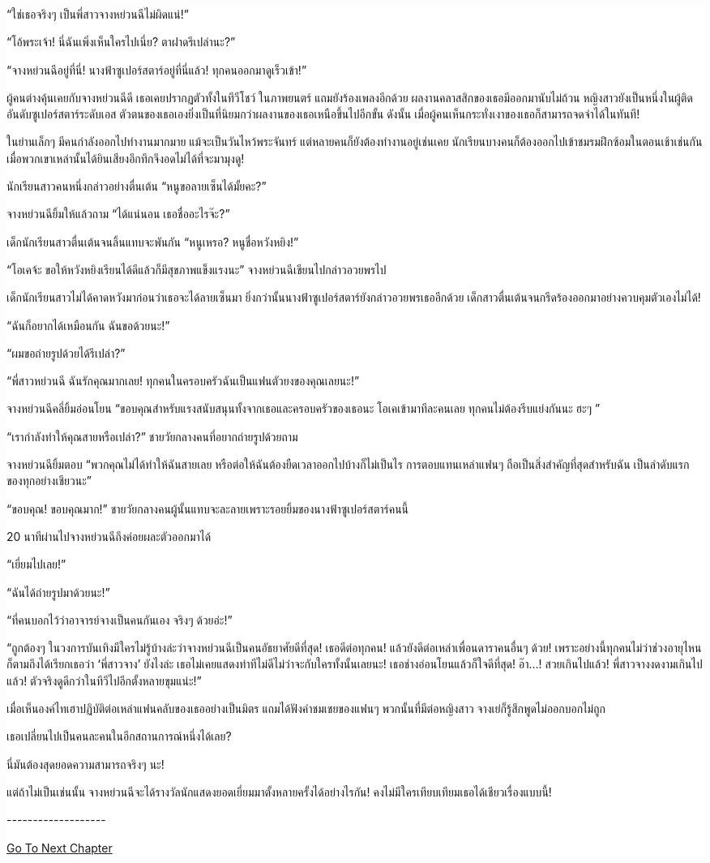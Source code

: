 “ใช่เธอจริงๆ เป็นพี่สาวจางหย่วนฉีไม่ผิดแน่!”

“โอ้พระเจ้า! นี่ฉันเพิ่งเห็นใครไปเนี่ย? ตาฝาดรึเปล่านะ?”

“จางหย่วนฉีอยู่ที่นี่! นางฟ้าซูเปอร์สตาร์อยู่ที่นี่แล้ว! ทุกคนออกมาดูเร็วเข้า!”

ผู้คนต่างคุ้นเคยกับจางหย่วนฉีดี เธอเคยปรากฏตัวทั้งในทีวีโชว์ ในภาพยนตร์ แถมยังร้องเพลงอีกด้วย ผลงานคลาสสิกของเธอมีออกมานับไม่ถ้วน หญิงสาวยังเป็นหนึ่งในผู้ติดอันดับซูเปอร์สตาร์ระดับเอส ตัวตนของเธอเองยิ่งเป็นที่นิยมกว่าผลงานของเธอเหนือขึ้นไปอีกขั้น ดังนั้น เมื่อผู้คนเห็นกระทั่งเงาของเธอก็สามารถจดจำได้ในทันที!

ในย่านเล็กๆ มีคนกำลังออกไปทำงานมากมาย แม้จะเป็นวันไหว้พระจันทร์ แต่หลายคนก็ยังต้องทำงานอยู่เช่นเคย นักเรียนบางคนก็ต้องออกไปเข้าชมรมฝึกซ้อมในตอนเช้าเช่นกัน เมื่อพวกเขาเหล่านั้นได้ยินเสียงอึกทึกจึงอดไม่ได้ที่จะมามุงดู!

นักเรียนสาวคนหนึ่งกล่าวอย่างตื่นเต้น “หนูขอลายเซ็นได้มั้ยคะ?”

จางหย่วนฉียิ้มให้แล้วถาม “ได้แน่นอน เธอชื่ออะไรจ๊ะ?”

เด็กนักเรียนสาวตื่นเต้นจนลิ้นแทบจะพันกัน “หนูเหรอ? หนูชื่อหวังหยิง!”

“โอเคจ้ะ ขอให้หวังหยิงเรียนได้ดีแล้วก็มีสุขภาพแข็งแรงนะ” จางหย่วนฉีเขียนไปกล่าวอวยพรไป

เด็กนักเรียนสาวไม่ได้คาดหวังมาก่อนว่าเธอจะได้ลายเซ็นมา ยิ่งกว่านั้นนางฟ้าซูเปอร์สตาร์ยังกล่าวอวยพรเธออีกด้วย เด็กสาวตื่นเต้นจนกรีดร้องออกมาอย่างควบคุมตัวเองไม่ได้!

“ฉันก็อยากได้เหมือนกัน ฉันขอด้วยนะ!”

“ผมขอถ่ายรูปด้วยได้รึเปล่า?”

“พี่สาวหย่วนฉี ฉันรักคุณมากเลย! ทุกคนในครอบครัวฉันเป็นแฟนตัวยงของคุณเลยนะ!”

จางหย่วนฉีคลี่ยิ้มอ่อนโยน “ขอบคุณสำหรับแรงสนับสนุนทั้งจากเธอและครอบครัวของเธอนะ โอเคเข้ามาทีละคนเลย ทุกคนไม่ต้องรีบแย่งกันนะ ฮะๆ ”

“เรากำลังทำให้คุณสายหรือเปล่า?” ชายวัยกลางคนที่อยากถ่ายรูปด้วยถาม

จางหย่วนฉียิ้มตอบ “พวกคุณไม่ได้ทำให้ฉันสายเลย หรือต่อให้ฉันต้องยืดเวลาออกไปบ้างก็ไม่เป็นไร การตอบแทนเหล่าแฟนๆ ถือเป็นสิ่งสำคัญที่สุดสำหรับฉัน เป็นลำดับแรกของทุกอย่างเชียวนะ”

“ขอบคุณ! ขอบคุณมาก!” ชายวัยกลางคนผู้นั้นแทบจะละลายเพราะรอยยิ้มของนางฟ้าซูเปอร์สตาร์คนนี้

20 นาทีผ่านไปจางหย่วนฉีถึงค่อยผละตัวออกมาได้

“เยี่ยมไปเลย!”

“ฉันได้ถ่ายรูปมาด้วยนะ!”

“ที่คนบอกไว้ว่าอาจารย์จางเป็นคนกันเอง จริงๆ ด้วยอ่ะ!”

“ถูกต้องๆ ในวงการบันเทิงมีใครไม่รู้บ้างล่ะว่าจางหย่วนฉีเป็นคนอัธยาศัยดีที่สุด! เธอดีต่อทุกคน! แล้วยังดีต่อเหล่าเพื่อนดาราคนอื่นๆ ด้วย! เพราะอย่างนี้ทุกคนไม่ว่าช่วงอายุไหนก็ตามถึงได้เรียกเธอว่า ‘พี่สาวจาง’ ยังไงล่ะ เธอไม่เคยแสดงท่าทีไม่ดีไม่ว่าจะกับใครทั้งนั้นเลยนะ! เธอช่างอ่อนโยนแล้วก็ใจดีที่สุด! อ๊า…! สวยเกินไปแล้ว! พี่สาวจางงดงามเกินไปแล้ว! ตัวจริงดูดีกว่าในทีวีไปอีกตั้งหลายขุมแน่ะ!”

เมื่อเห็นองค์ไทเฮาปฏิบัติต่อเหล่าแฟนคลับของเธออย่างเป็นมิตร แถมได้ฟังคำชมเชยของแฟนๆ พวกนั้นที่มีต่อหญิงสาว จางเย่ก็รู้สึกพูดไม่ออกบอกไม่ถูก

เธอเปลี่ยนไปเป็นคนละคนในอีกสถานการณ์หนึ่งได้เลย?

นี่มันต้องสุดยอดความสามารถจริงๆ นะ! 

แต่ถ้าไม่เป็นเช่นนั้น จางหย่วนฉีจะได้รางวัลนักแสดงยอดเยี่ยมมาตั้งหลายครั้งได้อย่างไรกัน! คงไม่มีใครเทียบเทียมเธอได้เชียวเรื่องแบบนี้!

-*-*-*-*-*-*-*-*-*-*-*-*-*-*-*-*-*-*-


[Go To Next Chapter]( ./55.md)